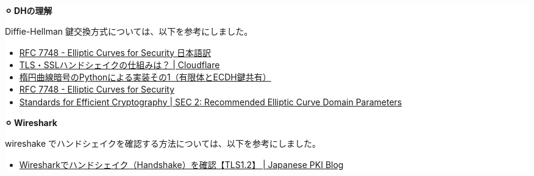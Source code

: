 **⚪︎ DHの理解**

Diffie-Hellman 鍵交換方式については、以下を参考にしました。

- [RFC 7748 - Elliptic Curves for Security 日本語訳](https://tex2e.github.io/rfc-translater/html/rfc7748.html#A-2--p--3-mod-4)
- [TLS・SSLハンドシェイクの仕組みは？ | Cloudflare](https://www.cloudflare.com/ja-jp/learning/ssl/what-happens-in-a-tls-handshake/)
- [楕円曲線暗号のPythonによる実装その1（有限体とECDH鍵共有）](https://zenn.dev/herumi/articles/sd202203-ecc-1)
- [RFC 7748 - Elliptic Curves for Security](https://datatracker.ietf.org/doc/html/rfc7748)
- [Standards for Efficient Cryptography | SEC 2: Recommended Elliptic Curve Domain Parameters](https://www.secg.org/sec2-v2.pdf)

**⚪︎ Wireshark**

wireshake でハンドシェイクを確認する方法については、以下を参考にしました。

- [Wiresharkでハンドシェイク（Handshake）を確認【TLS1.2】 | Japanese PKI Blog](https://pki.world-tls.com/wireshark-handshake-tls1-2/)
